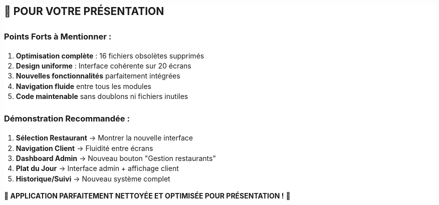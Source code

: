 
## 🎯 **POUR VOTRE PRÉSENTATION**

### **Points Forts à Mentionner :**
1. **Optimisation complète** : 16 fichiers obsolètes supprimés
2. **Design uniforme** : Interface cohérente sur 20 écrans
3. **Nouvelles fonctionnalités** parfaitement intégrées
4. **Navigation fluide** entre tous les modules
5. **Code maintenable** sans doublons ni fichiers inutiles

### **Démonstration Recommandée :**
1. **Sélection Restaurant** → Montrer la nouvelle interface
2. **Navigation Client** → Fluidité entre écrans
3. **Dashboard Admin** → Nouveau bouton "Gestion restaurants"
4. **Plat du Jour** → Interface admin + affichage client
5. **Historique/Suivi** → Nouveau système complet

**🎉 APPLICATION PARFAITEMENT NETTOYÉE ET OPTIMISÉE POUR PRÉSENTATION !** 🚀


